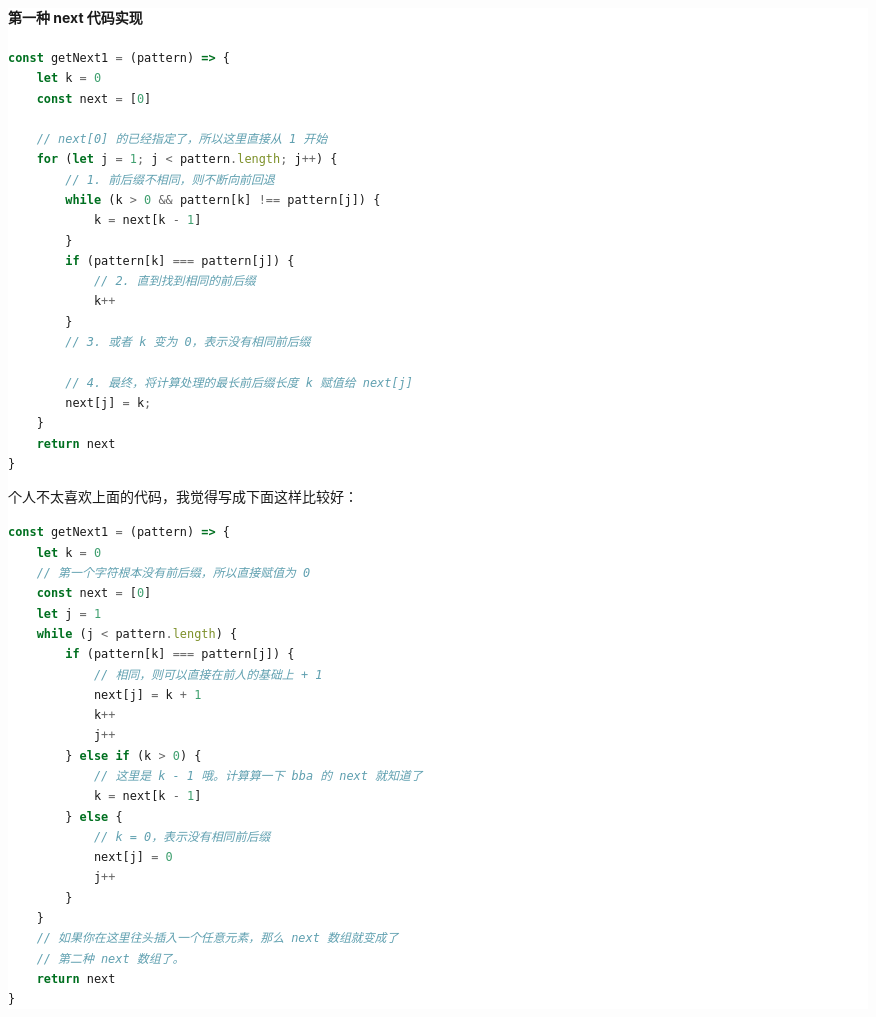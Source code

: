 #### 第一种 next 代码实现

```js
const getNext1 = (pattern) => {
    let k = 0
    const next = [0]

    // next[0] 的已经指定了，所以这里直接从 1 开始
    for (let j = 1; j < pattern.length; j++) {
        // 1. 前后缀不相同，则不断向前回退
        while (k > 0 && pattern[k] !== pattern[j]) {
            k = next[k - 1]
        }
        if (pattern[k] === pattern[j]) {
            // 2. 直到找到相同的前后缀
            k++
        }
        // 3. 或者 k 变为 0，表示没有相同前后缀

        // 4. 最终，将计算处理的最长前后缀长度 k 赋值给 next[j]
        next[j] = k;
    }
    return next
}
```

个人不太喜欢上面的代码，我觉得写成下面这样比较好：
```js
const getNext1 = (pattern) => {
    let k = 0
    // 第一个字符根本没有前后缀，所以直接赋值为 0
    const next = [0]
    let j = 1
    while (j < pattern.length) {
        if (pattern[k] === pattern[j]) {
            // 相同，则可以直接在前人的基础上 + 1
            next[j] = k + 1
            k++
            j++
        } else if (k > 0) {
            // 这里是 k - 1 哦。计算算一下 bba 的 next 就知道了
            k = next[k - 1]
        } else {
            // k = 0，表示没有相同前后缀
            next[j] = 0
            j++
        }
    }
    // 如果你在这里往头插入一个任意元素，那么 next 数组就变成了
    // 第二种 next 数组了。
    return next
}
```
